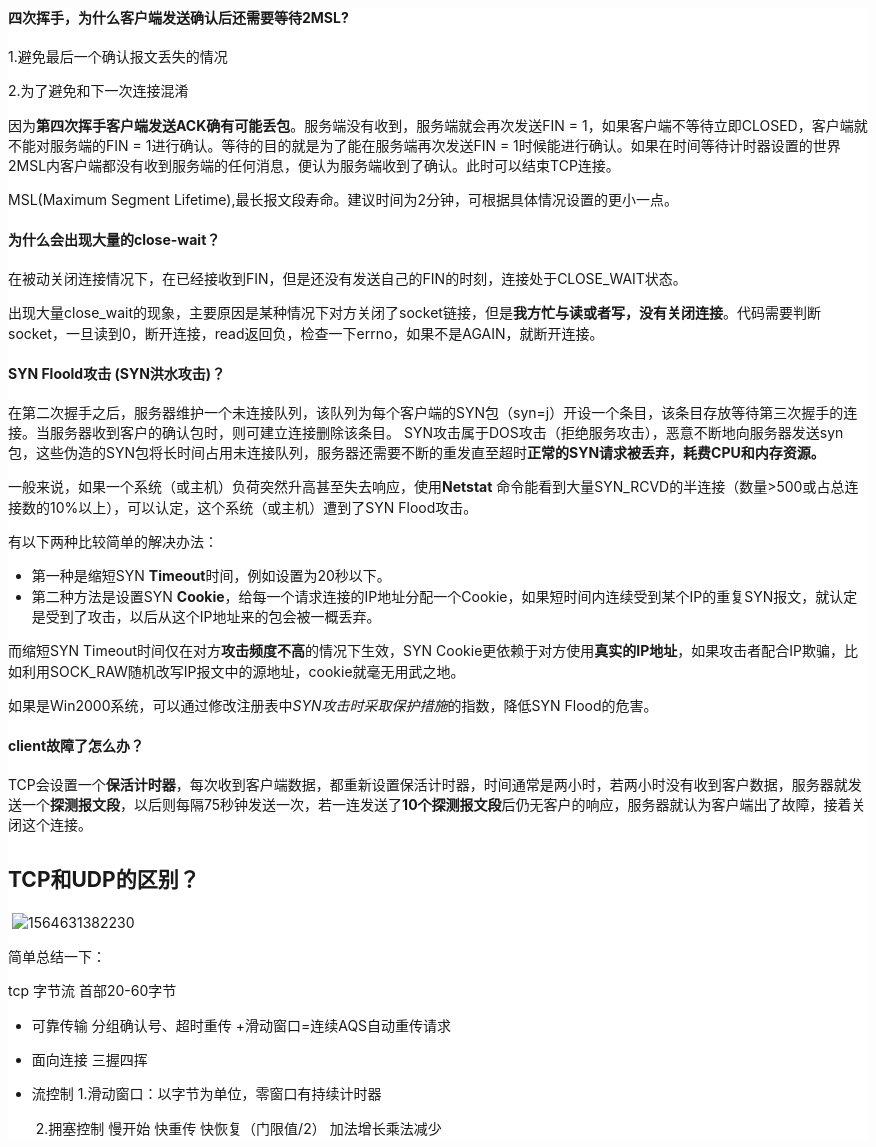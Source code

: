 #### 四次挥手，为什么客户端发送确认后还需要等待2MSL? 

1.避免最后一个确认报文丢失的情况

2.为了避免和下一次连接混淆

因为**第四次挥手客户端发送ACK确有可能丢包**。服务端没有收到，服务端就会再次发送FIN = 1，如果客户端不等待立即CLOSED，客户端就不能对服务端的FIN = 1进行确认。等待的目的就是为了能在服务端再次发送FIN = 1时候能进行确认。如果在时间等待计时器设置的世界2MSL内客户端都没有收到服务端的任何消息，便认为服务端收到了确认。此时可以结束TCP连接。

MSL(Maximum Segment Lifetime),最长报文段寿命。建议时间为2分钟，可根据具体情况设置的更小一点。

#### 为什么会出现大量的close-wait？

在被动关闭连接情况下，在已经接收到FIN，但是还没有发送自己的FIN的时刻，连接处于CLOSE_WAIT状态。

出现大量close_wait的现象，主要原因是某种情况下对方关闭了socket链接，但是**我方忙与读或者写，没有关闭连接**。代码需要判断socket，一旦读到0，断开连接，read返回负，检查一下errno，如果不是AGAIN，就断开连接。

#### SYN Floold攻击 (SYN洪水攻击)？

在第二次握手之后，服务器维护一个未连接队列，该队列为每个客户端的SYN包（syn=j）开设一个条目，该条目存放等待第三次握手的连接。当服务器收到客户的确认包时，则可建立连接删除该条目。
SYN攻击属于DOS攻击（拒绝服务攻击），恶意不断地向服务器发送syn包，这些伪造的SYN包将长时间占用未连接队列，服务器还需要不断的重发直至超时**正常的SYN请求被丢弃，耗费CPU和内存资源。**

一般来说，如果一个系统（或主机）负荷突然升高甚至失去响应，使用**Netstat** 命令能看到大量SYN_RCVD的半连接（数量>500或占总连接数的10%以上），可以认定，这个系统（或主机）遭到了SYN Flood攻击。

有以下两种比较简单的解决办法：

- 第一种是缩短SYN **Timeout**时间，例如设置为20秒以下。
- 第二种方法是设置SYN **Cookie**，给每一个请求连接的IP地址分配一个Cookie，如果短时间内连续受到某个IP的重复SYN报文，就认定是受到了攻击，以后从这个IP地址来的包会被一概丢弃。

而缩短SYN Timeout时间仅在对方**攻击频度不高**的情况下生效，SYN Cookie更依赖于对方使用**真实的IP地址**，如果攻击者配合IP欺骗，比如利用SOCK_RAW随机改写IP报文中的源地址，cookie就毫无用武之地。

如果是Win2000系统，可以通过修改注册表中*SYN攻击时采取保护措施*的指数，降低SYN Flood的危害。

#### client故障了怎么办？

TCP会设置一个**保活计时器**，每次收到客户端数据，都重新设置保活计时器，时间通常是两小时，若两小时没有收到客户数据，服务器就发送一个**探测报文段**，以后则每隔75秒钟发送一次，若一连发送了**10个探测报文段**后仍无客户的响应，服务器就认为客户端出了故障，接着关闭这个连接。



## TCP和UDP的区别？

​     ![1564631382230](https://wangxuanni.oss-cn-hongkong.aliyuncs.com/TCP%E4%B8%8EUDP.png)

简单总结一下：

tcp 字节流 首部20-60字节

- 可靠传输 分组确认号、超时重传 +滑动窗口=连续AQS自动重传请求

- 面向连接 三握四挥

- 流控制 1.滑动窗口：以字节为单位，零窗口有持续计时器	

  ​             2.拥塞控制 慢开始 快重传 快恢复（门限值/2） 加法增长乘法减少
